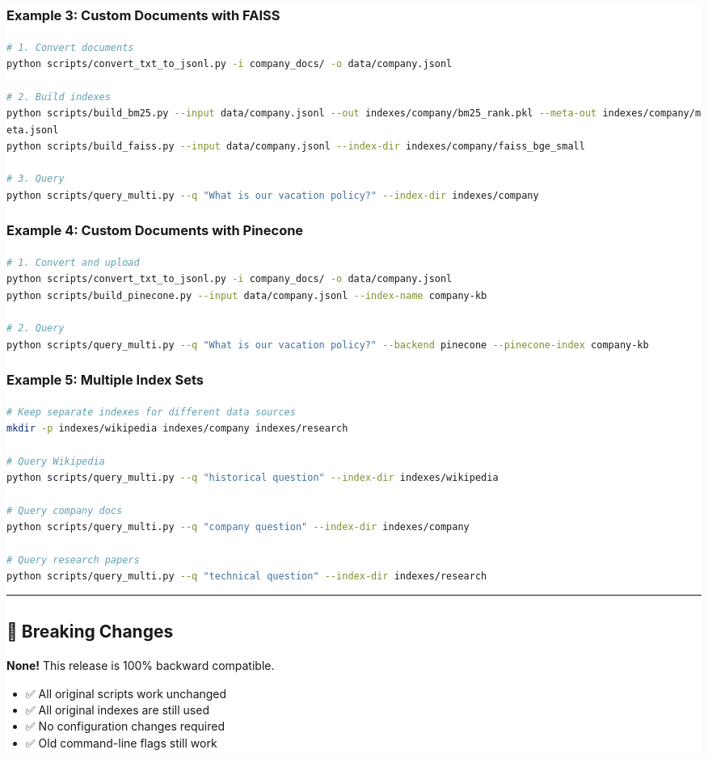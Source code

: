 ### Example 3: Custom Documents with FAISS

```bash
# 1. Convert documents
python scripts/convert_txt_to_jsonl.py -i company_docs/ -o data/company.jsonl

# 2. Build indexes
python scripts/build_bm25.py --input data/company.jsonl --out indexes/company/bm25_rank.pkl --meta-out indexes/company/meta.jsonl
python scripts/build_faiss.py --input data/company.jsonl --index-dir indexes/company/faiss_bge_small

# 3. Query
python scripts/query_multi.py --q "What is our vacation policy?" --index-dir indexes/company
```

### Example 4: Custom Documents with Pinecone

```bash
# 1. Convert and upload
python scripts/convert_txt_to_jsonl.py -i company_docs/ -o data/company.jsonl
python scripts/build_pinecone.py --input data/company.jsonl --index-name company-kb

# 2. Query
python scripts/query_multi.py --q "What is our vacation policy?" --backend pinecone --pinecone-index company-kb
```

### Example 5: Multiple Index Sets

```bash
# Keep separate indexes for different data sources
mkdir -p indexes/wikipedia indexes/company indexes/research

# Query Wikipedia
python scripts/query_multi.py --q "historical question" --index-dir indexes/wikipedia

# Query company docs
python scripts/query_multi.py --q "company question" --index-dir indexes/company

# Query research papers
python scripts/query_multi.py --q "technical question" --index-dir indexes/research
```

---

## 🔧 Breaking Changes

**None!** This release is 100% backward compatible.

- ✅ All original scripts work unchanged
- ✅ All original indexes are still used
- ✅ No configuration changes required
- ✅ Old command-line flags still work
